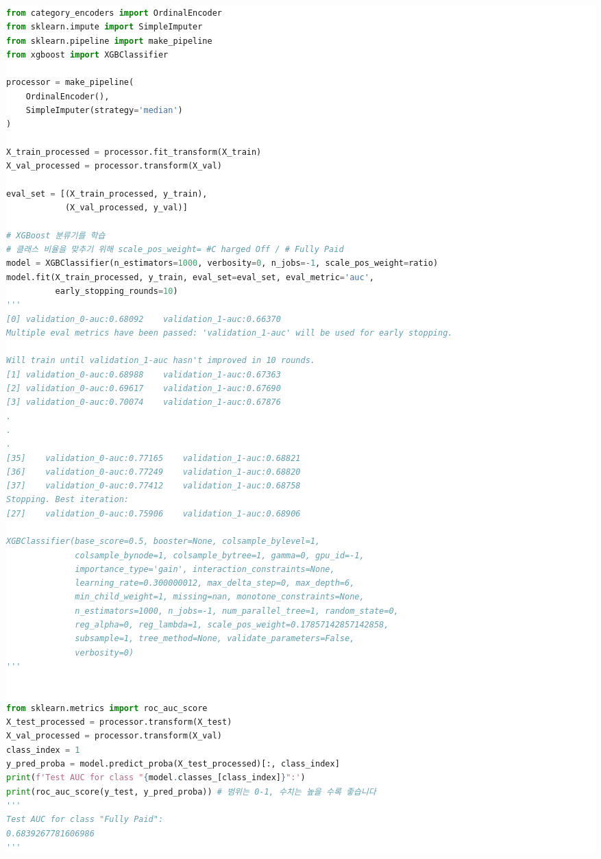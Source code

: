 ```py
from category_encoders import OrdinalEncoder
from sklearn.impute import SimpleImputer
from sklearn.pipeline import make_pipeline
from xgboost import XGBClassifier

processor = make_pipeline(
    OrdinalEncoder(), 
    SimpleImputer(strategy='median')
)

X_train_processed = processor.fit_transform(X_train)
X_val_processed = processor.transform(X_val)

eval_set = [(X_train_processed, y_train), 
            (X_val_processed, y_val)]

# XGBoost 분류기를 학습
# 클래스 비율을 맞추기 위해 scale_pos_weight= #C harged Off / # Fully Paid
model = XGBClassifier(n_estimators=1000, verbosity=0, n_jobs=-1, scale_pos_weight=ratio)
model.fit(X_train_processed, y_train, eval_set=eval_set, eval_metric='auc', 
          early_stopping_rounds=10)
'''
[0]	validation_0-auc:0.68092	validation_1-auc:0.66370
Multiple eval metrics have been passed: 'validation_1-auc' will be used for early stopping.

Will train until validation_1-auc hasn't improved in 10 rounds.
[1]	validation_0-auc:0.68988	validation_1-auc:0.67363
[2]	validation_0-auc:0.69617	validation_1-auc:0.67690
[3]	validation_0-auc:0.70074	validation_1-auc:0.67876
.
.
.
[35]	validation_0-auc:0.77165	validation_1-auc:0.68821
[36]	validation_0-auc:0.77249	validation_1-auc:0.68820
[37]	validation_0-auc:0.77412	validation_1-auc:0.68758
Stopping. Best iteration:
[27]	validation_0-auc:0.75906	validation_1-auc:0.68906

XGBClassifier(base_score=0.5, booster=None, colsample_bylevel=1,
              colsample_bynode=1, colsample_bytree=1, gamma=0, gpu_id=-1,
              importance_type='gain', interaction_constraints=None,
              learning_rate=0.300000012, max_delta_step=0, max_depth=6,
              min_child_weight=1, missing=nan, monotone_constraints=None,
              n_estimators=1000, n_jobs=-1, num_parallel_tree=1, random_state=0,
              reg_alpha=0, reg_lambda=1, scale_pos_weight=0.17857142857142858,
              subsample=1, tree_method=None, validate_parameters=False,
              verbosity=0)
'''


from sklearn.metrics import roc_auc_score
X_test_processed = processor.transform(X_test)
X_val_processed = processor.transform(X_val)
class_index = 1
y_pred_proba = model.predict_proba(X_test_processed)[:, class_index]
print(f'Test AUC for class "{model.classes_[class_index]}":')
print(roc_auc_score(y_test, y_pred_proba)) # 범위는 0-1, 수치는 높을 수록 좋습니다
'''
Test AUC for class "Fully Paid":
0.6839267781606986
'''


```
